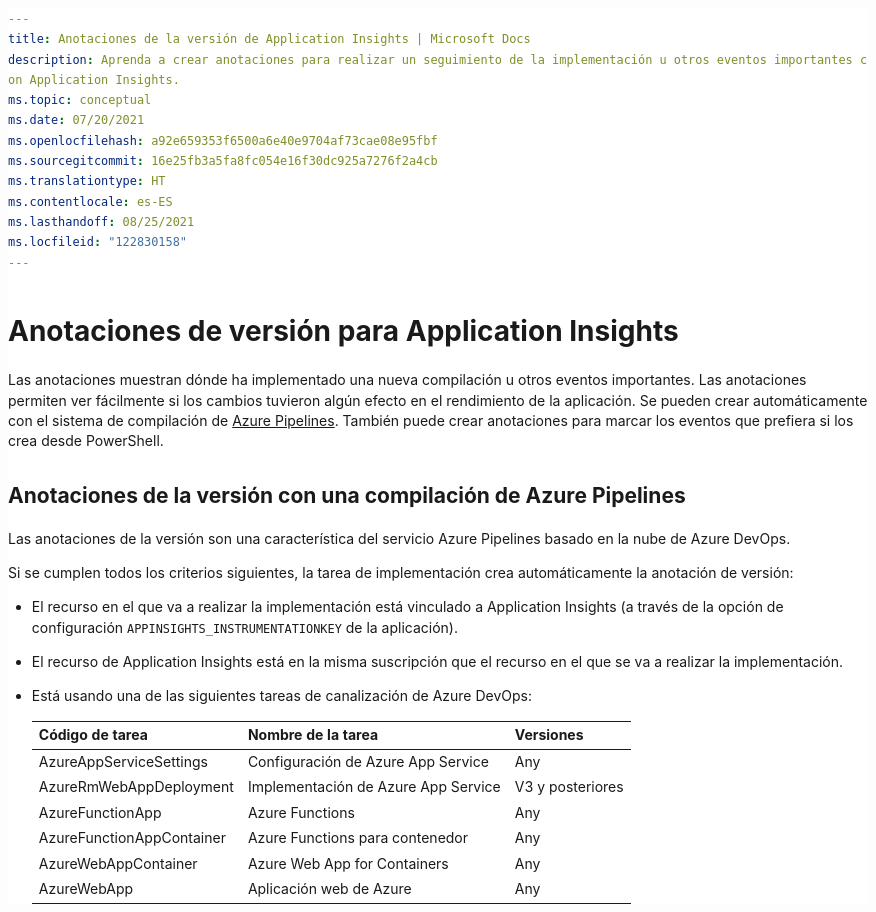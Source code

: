 ```yaml
---
title: Anotaciones de la versión de Application Insights | Microsoft Docs
description: Aprenda a crear anotaciones para realizar un seguimiento de la implementación u otros eventos importantes con Application Insights.
ms.topic: conceptual
ms.date: 07/20/2021
ms.openlocfilehash: a92e659353f6500a6e40e9704af73cae08e95fbf
ms.sourcegitcommit: 16e25fb3a5fa8fc054e16f30dc925a7276f2a4cb
ms.translationtype: HT
ms.contentlocale: es-ES
ms.lasthandoff: 08/25/2021
ms.locfileid: "122830158"
---
```

# <a name="release-annotations-for-application-insights"></a>Anotaciones de versión para Application Insights

Las anotaciones muestran dónde ha implementado una nueva compilación u otros eventos importantes. Las anotaciones permiten ver fácilmente si los cambios tuvieron algún efecto en el rendimiento de la aplicación. Se pueden crear automáticamente con el sistema de compilación de [Azure Pipelines](/azure/devops/pipelines/tasks/). También puede crear anotaciones para marcar los eventos que prefiera si los crea desde PowerShell.

## <a name="release-annotations-with-azure-pipelines-build"></a>Anotaciones de la versión con una compilación de Azure Pipelines

Las anotaciones de la versión son una característica del servicio Azure Pipelines basado en la nube de Azure DevOps.

Si se cumplen todos los criterios siguientes, la tarea de implementación crea automáticamente la anotación de versión:

- El recurso en el que va a realizar la implementación está vinculado a Application Insights (a través de la opción de configuración `APPINSIGHTS_INSTRUMENTATIONKEY` de la aplicación).
- El recurso de Application Insights está en la misma suscripción que el recurso en el que se va a realizar la implementación.
- Está usando una de las siguientes tareas de canalización de Azure DevOps:

    | Código de tarea                 | Nombre de la tarea                     | Versiones     |
    |---------------------------|-------------------------------|--------------|
    | AzureAppServiceSettings   | Configuración de Azure App Service    | Any          |
    | AzureRmWebAppDeployment   | Implementación de Azure App Service      | V3 y posteriores |
    | AzureFunctionApp          | Azure Functions               | Any          |
    | AzureFunctionAppContainer | Azure Functions para contenedor | Any          |
    | AzureWebAppContainer      | Azure Web App for Containers  | Any          |
    | AzureWebApp               | Aplicación web de Azure                 | Any          |
